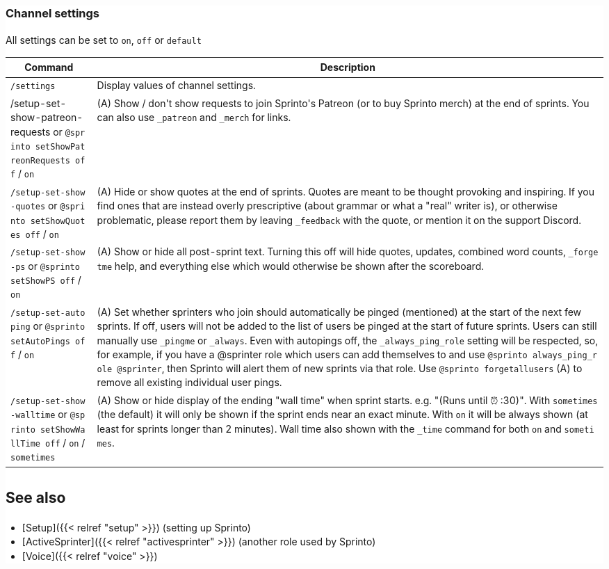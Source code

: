 ### Channel settings

All settings can be set to `on`, `off` or `default`

| Command | Description |
| --- | --- |
| `/settings` | Display values of channel settings. |
| /setup-set-show-patreon-requests or `@sprinto setShowPatreonRequests off` / `on` | (A) Show / don't show requests to join Sprinto's Patreon (or to buy Sprinto merch) at the end of sprints. You can also use `_patreon` and `_merch` for links. |
| `/setup-set-show-quotes` or `@sprinto setShowQuotes off` / `on` | (A) Hide or show quotes at the end of sprints. Quotes are meant to be thought provoking and inspiring. If you find ones that are instead overly prescriptive (about grammar or what a "real" writer is), or otherwise problematic, please report them by leaving `_feedback` with the quote, or mention it on the support Discord. |
| `/setup-set-show-ps` or `@sprinto setShowPS off` / `on` | (A) Show or hide all post-sprint text. Turning this off will hide quotes, updates, combined word counts, `_forgetme` help, and everything else which would otherwise be shown after the scoreboard. |
| `/setup-set-autoping` or `@sprinto setAutoPings off` / `on` | (A) Set whether sprinters who join should automatically be pinged (mentioned) at the start of the next few sprints. If off, users will not be added to the list of users be pinged at the start of future sprints. Users can still manually use `_pingme` or `_always`. Even with autopings off, the `_always_ping_role` setting will be respected, so, for example, if you have a @sprinter role which users can add themselves to and use `@sprinto always_ping_role @sprinter`, then Sprinto will alert them of new sprints via that role. Use `@sprinto forgetallusers` (A) to remove all existing individual user pings. |
| `/setup-set-show-walltime` or `@sprinto setShowWallTime off` / `on` / `sometimes` | (A) Show or hide display of the ending "wall time" when sprint starts. e.g. "(Runs until ⏰ :30)". With `sometimes` (the default) it will only be shown if the sprint ends near an exact minute. With `on` it will be always shown (at least for sprints longer than 2 minutes). Wall time also shown with the `_time` command for both `on` and `sometimes`. |

## See also
* [Setup]({{< relref "setup" >}}) (setting up Sprinto)
* [ActiveSprinter]({{< relref "activesprinter" >}}) (another role used by Sprinto)
* [Voice]({{< relref "voice" >}})
